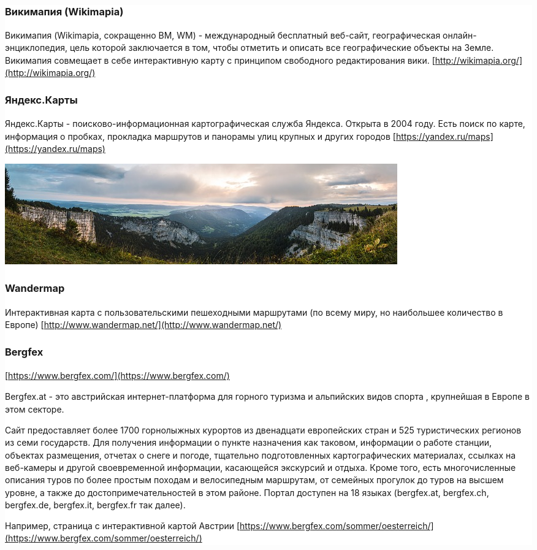 ### Викимапия (Wikimapia)

Викимапия (Wikimapia, сокращенно ВМ, WM) - международный бесплатный веб-сайт, географическая онлайн-энциклопедия, цель которой заключается в том, чтобы отметить и описать все географические объекты на Земле. Викимапия совмещает в себе интерактивную карту с принципом свободного редактирования вики. [http://wikimapia.org/](http://wikimapia.org/)

### Яндекс.Карты

Яндекс.Карты - поисково-информационная картографическая служба Яндекса. Открыта в 2004 году. Есть поиск по карте, информация о пробках, прокладка маршрутов и панорамы улиц крупных и других городов [https://yandex.ru/maps](https://yandex.ru/maps)

[![](../images/pixabay/creux-du-van-2839090_640.jpg)](../images/pixabay/creux-du-van-2839090_1280.jpg)

### Wandermap

Интерактивная карта с пользовательскими пешеходными маршрутами (по всему миру, но наибольшее количество в Европе) [http://www.wandermap.net/](http://www.wandermap.net/)

### Bergfex

[https://www.bergfex.com/](https://www.bergfex.com/)

Bergfex.at - это австрийская интернет-платформа для горного туризма и альпийских видов спорта , крупнейшая в Европе в этом секторе.

Сайт предоставляет более 1700 горнолыжных курортов из двенадцати европейских стран и 525 туристических регионов из семи государств. Для получения информации о пункте назначения как таковом, информации о работе станции, объектах размещения, отчетах о снеге и погоде, тщательно подготовленных картографических материалах, ссылках на веб-камеры и другой своевременной информации, касающейся экскурсий и отдыха. Кроме того, есть многочисленные описания туров по более простым походам и велосипедным маршрутам, от семейных прогулок до туров на высшем уровне, а также до достопримечательностей в этом районе. Портал доступен на 18 языках (bergfex.at, bergfex.ch, bergfex.de, bergfex.it, bergfex.fr так далее).

Например, страница с интерактивной картой Австрии [https://www.bergfex.com/sommer/oesterreich/](https://www.bergfex.com/sommer/oesterreich/)
